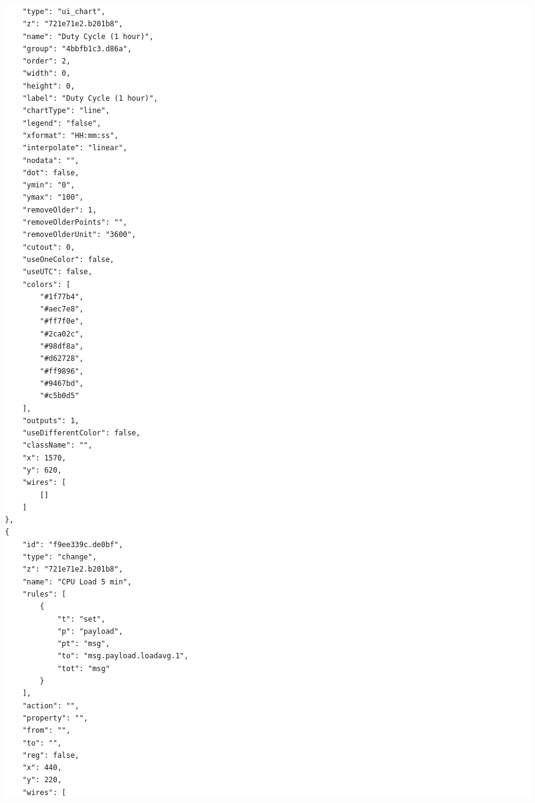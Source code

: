         "type": "ui_chart",
        "z": "721e71e2.b201b8",
        "name": "Duty Cycle (1 hour)",
        "group": "4bbfb1c3.d86a",
        "order": 2,
        "width": 0,
        "height": 0,
        "label": "Duty Cycle (1 hour)",
        "chartType": "line",
        "legend": "false",
        "xformat": "HH:mm:ss",
        "interpolate": "linear",
        "nodata": "",
        "dot": false,
        "ymin": "0",
        "ymax": "100",
        "removeOlder": 1,
        "removeOlderPoints": "",
        "removeOlderUnit": "3600",
        "cutout": 0,
        "useOneColor": false,
        "useUTC": false,
        "colors": [
            "#1f77b4",
            "#aec7e8",
            "#ff7f0e",
            "#2ca02c",
            "#98df8a",
            "#d62728",
            "#ff9896",
            "#9467bd",
            "#c5b0d5"
        ],
        "outputs": 1,
        "useDifferentColor": false,
        "className": "",
        "x": 1570,
        "y": 620,
        "wires": [
            []
        ]
    },
    {
        "id": "f9ee339c.de0bf",
        "type": "change",
        "z": "721e71e2.b201b8",
        "name": "CPU Load 5 min",
        "rules": [
            {
                "t": "set",
                "p": "payload",
                "pt": "msg",
                "to": "msg.payload.loadavg.1",
                "tot": "msg"
            }
        ],
        "action": "",
        "property": "",
        "from": "",
        "to": "",
        "reg": false,
        "x": 440,
        "y": 220,
        "wires": [